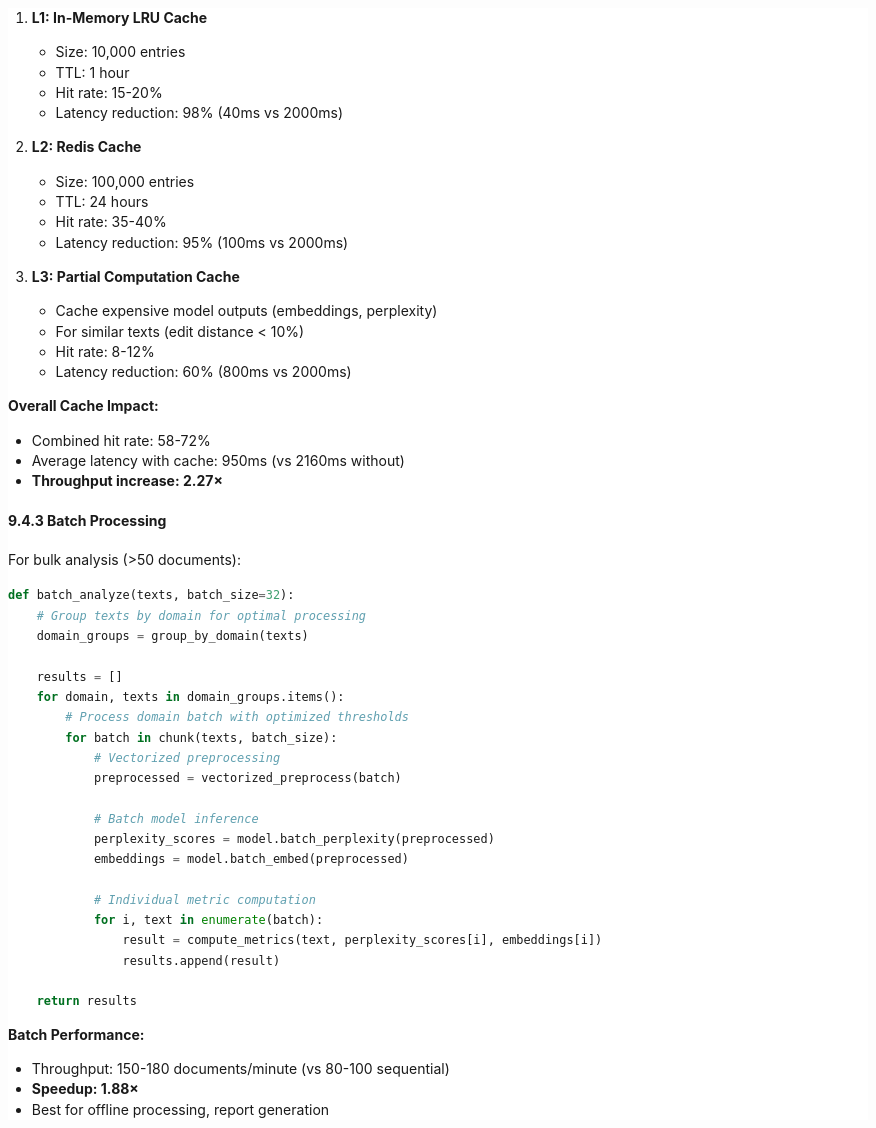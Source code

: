 1. **L1: In-Memory LRU Cache**
   - Size: 10,000 entries
   - TTL: 1 hour
   - Hit rate: 15-20%
   - Latency reduction: 98% (40ms vs 2000ms)

2. **L2: Redis Cache**
   - Size: 100,000 entries
   - TTL: 24 hours
   - Hit rate: 35-40%
   - Latency reduction: 95% (100ms vs 2000ms)

3. **L3: Partial Computation Cache**
   - Cache expensive model outputs (embeddings, perplexity)
   - For similar texts (edit distance < 10%)
   - Hit rate: 8-12%
   - Latency reduction: 60% (800ms vs 2000ms)

**Overall Cache Impact:**
- Combined hit rate: 58-72%
- Average latency with cache: 950ms (vs 2160ms without)
- **Throughput increase: 2.27×**

#### 9.4.3 Batch Processing

For bulk analysis (>50 documents):

```python
def batch_analyze(texts, batch_size=32):
    # Group texts by domain for optimal processing
    domain_groups = group_by_domain(texts)
    
    results = []
    for domain, texts in domain_groups.items():
        # Process domain batch with optimized thresholds
        for batch in chunk(texts, batch_size):
            # Vectorized preprocessing
            preprocessed = vectorized_preprocess(batch)
            
            # Batch model inference
            perplexity_scores = model.batch_perplexity(preprocessed)
            embeddings = model.batch_embed(preprocessed)
            
            # Individual metric computation
            for i, text in enumerate(batch):
                result = compute_metrics(text, perplexity_scores[i], embeddings[i])
                results.append(result)
    
    return results
```

**Batch Performance:**
- Throughput: 150-180 documents/minute (vs 80-100 sequential)
- **Speedup: 1.88×**
- Best for offline processing, report generation
